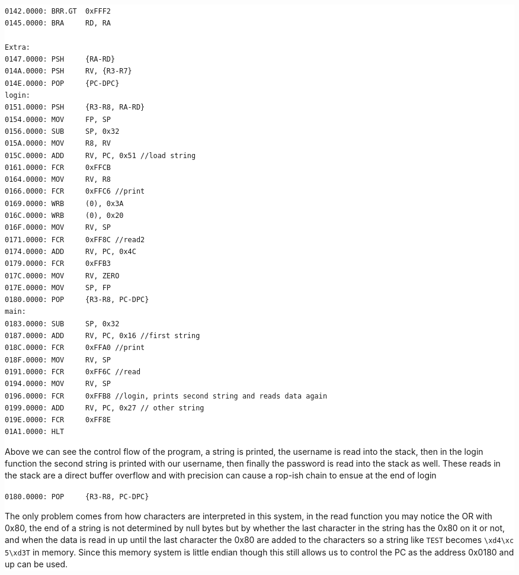 ```  
0142.0000: BRR.GT  0xFFF2  
0145.0000: BRA     RD, RA

Extra:  
0147.0000: PSH     {RA-RD}  
014A.0000: PSH     RV, {R3-R7}  
014E.0000: POP     {PC-DPC}  
login:  
0151.0000: PSH     {R3-R8, RA-RD}  
0154.0000: MOV     FP, SP  
0156.0000: SUB     SP, 0x32  
015A.0000: MOV     R8, RV  
015C.0000: ADD     RV, PC, 0x51 //load string  
0161.0000: FCR     0xFFCB  
0164.0000: MOV     RV, R8  
0166.0000: FCR     0xFFC6 //print  
0169.0000: WRB     (0), 0x3A  
016C.0000: WRB     (0), 0x20  
016F.0000: MOV     RV, SP  
0171.0000: FCR     0xFF8C //read2  
0174.0000: ADD     RV, PC, 0x4C  
0179.0000: FCR     0xFFB3  
017C.0000: MOV     RV, ZERO  
017E.0000: MOV     SP, FP  
0180.0000: POP     {R3-R8, PC-DPC}  
main:  
0183.0000: SUB     SP, 0x32  
0187.0000: ADD     RV, PC, 0x16 //first string  
018C.0000: FCR     0xFFA0 //print  
018F.0000: MOV     RV, SP  
0191.0000: FCR     0xFF6C //read  
0194.0000: MOV     RV, SP  
0196.0000: FCR     0xFFB8 //login, prints second string and reads data again  
0199.0000: ADD     RV, PC, 0x27 // other string  
019E.0000: FCR     0xFF8E  
01A1.0000: HLT  
```

Above we can see the control flow of the program, a string is printed, the
username is read into the stack, then in the login function the second string
is printed with our username, then finally the password is read into the stack
as well. These reads in the stack are a direct buffer overflow and with
precision can cause a rop-ish chain to ensue at the end of login

`0180.0000: POP     {R3-R8, PC-DPC}`

The only problem comes from how characters are interpreted in this system, in
the read function you may notice the OR with 0x80, the end of a string is not
determined by null bytes but by whether the last character in the string has
the 0x80 on it or not, and when the data is read in up until the last
character the 0x80 are added to the characters so a string like `TEST` becomes
`\xd4\xc5\xd3T` in memory. Since this memory system is little endian though
this still allows us to control the PC as the address 0x0180 and up can be
used.
